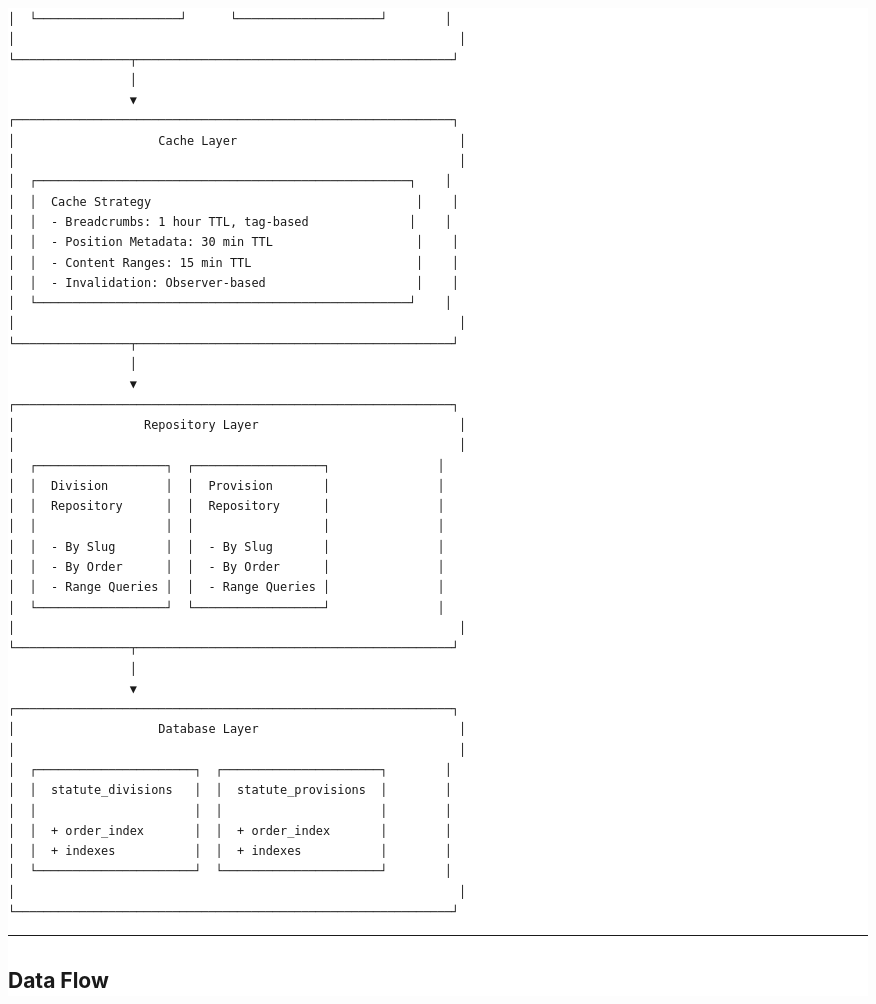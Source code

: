 ```
│  └────────────────────┘      └────────────────────┘        │
│                                                              │
└────────────────┬────────────────────────────────────────────┘
                 │
                 ▼
┌─────────────────────────────────────────────────────────────┐
│                    Cache Layer                               │
│                                                              │
│  ┌────────────────────────────────────────────────────┐    │
│  │  Cache Strategy                                     │    │
│  │  - Breadcrumbs: 1 hour TTL, tag-based              │    │
│  │  - Position Metadata: 30 min TTL                    │    │
│  │  - Content Ranges: 15 min TTL                       │    │
│  │  - Invalidation: Observer-based                     │    │
│  └────────────────────────────────────────────────────┘    │
│                                                              │
└────────────────┬────────────────────────────────────────────┘
                 │
                 ▼
┌─────────────────────────────────────────────────────────────┐
│                  Repository Layer                            │
│                                                              │
│  ┌──────────────────┐  ┌──────────────────┐               │
│  │  Division        │  │  Provision       │               │
│  │  Repository      │  │  Repository      │               │
│  │                  │  │                  │               │
│  │  - By Slug       │  │  - By Slug       │               │
│  │  - By Order      │  │  - By Order      │               │
│  │  - Range Queries │  │  - Range Queries │               │
│  └──────────────────┘  └──────────────────┘               │
│                                                              │
└────────────────┬────────────────────────────────────────────┘
                 │
                 ▼
┌─────────────────────────────────────────────────────────────┐
│                    Database Layer                            │
│                                                              │
│  ┌──────────────────────┐  ┌──────────────────────┐        │
│  │  statute_divisions   │  │  statute_provisions  │        │
│  │                      │  │                      │        │
│  │  + order_index       │  │  + order_index       │        │
│  │  + indexes           │  │  + indexes           │        │
│  └──────────────────────┘  └──────────────────────┘        │
│                                                              │
└─────────────────────────────────────────────────────────────┘
```

---

## Data Flow
